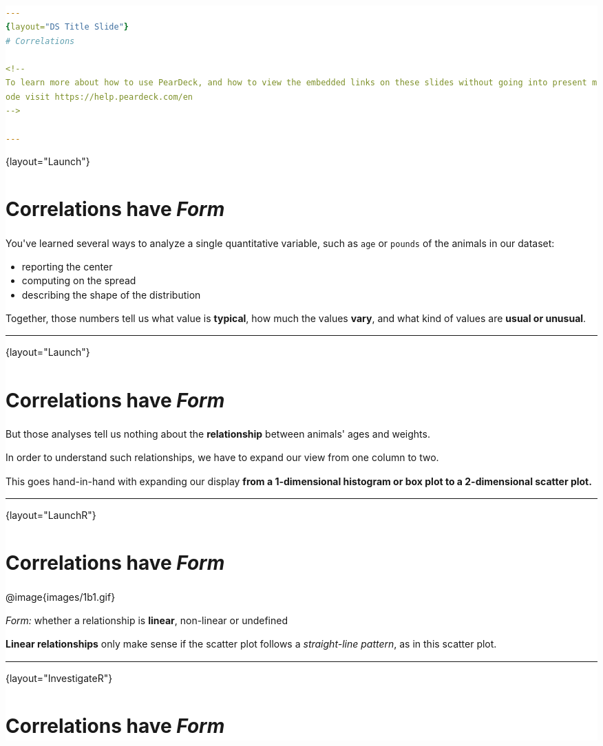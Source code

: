 ```yaml
---
{layout="DS Title Slide"}
# Correlations

<!--
To learn more about how to use PearDeck, and how to view the embedded links on these slides without going into present mode visit https://help.peardeck.com/en
-->

---
```

{layout="Launch"}
# Correlations have _Form_

You've learned several ways to analyze a single quantitative variable, such as `age` or `pounds` of the animals in our dataset: 

- reporting the center
- computing on the spread
- describing the shape of the distribution 

Together, those numbers tell us what value is **typical**, how much the values **vary**, and what kind of values are **usual or unusual**.


---
{layout="Launch"}
# Correlations have _Form_

But those analyses tell us nothing about the **relationship** between animals' ages and weights. 

In order to understand such relationships, we have to expand our view from one column to two. 

This goes hand-in-hand with expanding our display **from a 1-dimensional histogram or box plot to a 2-dimensional scatter plot.**


---
{layout="LaunchR"}
# Correlations have _Form_

@image{images/1b1.gif}

_Form:_ whether a relationship is **linear**, non-linear or undefined

**Linear relationships** only make sense if the scatter plot follows a _straight-line pattern_, as in this scatter plot. 

---
{layout="InvestigateR"}
# Correlations have _Form_
